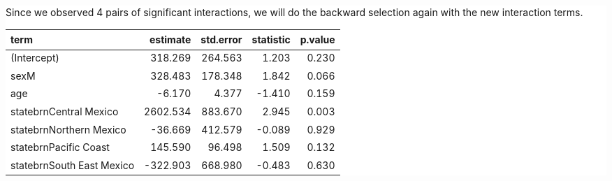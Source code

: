 Since we observed 4 pairs of significant interactions, we will do the backward selection again with the new interaction terms.

<table>
 <thead>
  <tr>
   <th style="text-align:left;"> term </th>
   <th style="text-align:right;"> estimate </th>
   <th style="text-align:right;"> std.error </th>
   <th style="text-align:right;"> statistic </th>
   <th style="text-align:right;"> p.value </th>
  </tr>
 </thead>
<tbody>
  <tr>
   <td style="text-align:left;"> (Intercept) </td>
   <td style="text-align:right;"> 318.269 </td>
   <td style="text-align:right;"> 264.563 </td>
   <td style="text-align:right;"> 1.203 </td>
   <td style="text-align:right;"> 0.230 </td>
  </tr>
  <tr>
   <td style="text-align:left;"> sexM </td>
   <td style="text-align:right;"> 328.483 </td>
   <td style="text-align:right;"> 178.348 </td>
   <td style="text-align:right;"> 1.842 </td>
   <td style="text-align:right;"> 0.066 </td>
  </tr>
  <tr>
   <td style="text-align:left;"> age </td>
   <td style="text-align:right;"> -6.170 </td>
   <td style="text-align:right;"> 4.377 </td>
   <td style="text-align:right;"> -1.410 </td>
   <td style="text-align:right;"> 0.159 </td>
  </tr>
  <tr>
   <td style="text-align:left;"> statebrnCentral Mexico </td>
   <td style="text-align:right;"> 2602.534 </td>
   <td style="text-align:right;"> 883.670 </td>
   <td style="text-align:right;"> 2.945 </td>
   <td style="text-align:right;"> 0.003 </td>
  </tr>
  <tr>
   <td style="text-align:left;"> statebrnNorthern Mexico </td>
   <td style="text-align:right;"> -36.669 </td>
   <td style="text-align:right;"> 412.579 </td>
   <td style="text-align:right;"> -0.089 </td>
   <td style="text-align:right;"> 0.929 </td>
  </tr>
  <tr>
   <td style="text-align:left;"> statebrnPacific Coast </td>
   <td style="text-align:right;"> 145.590 </td>
   <td style="text-align:right;"> 96.498 </td>
   <td style="text-align:right;"> 1.509 </td>
   <td style="text-align:right;"> 0.132 </td>
  </tr>
  <tr>
   <td style="text-align:left;"> statebrnSouth East Mexico </td>
   <td style="text-align:right;"> -322.903 </td>
   <td style="text-align:right;"> 668.980 </td>
   <td style="text-align:right;"> -0.483 </td>
   <td style="text-align:right;"> 0.630 </td>
  </tr>
  <tr>